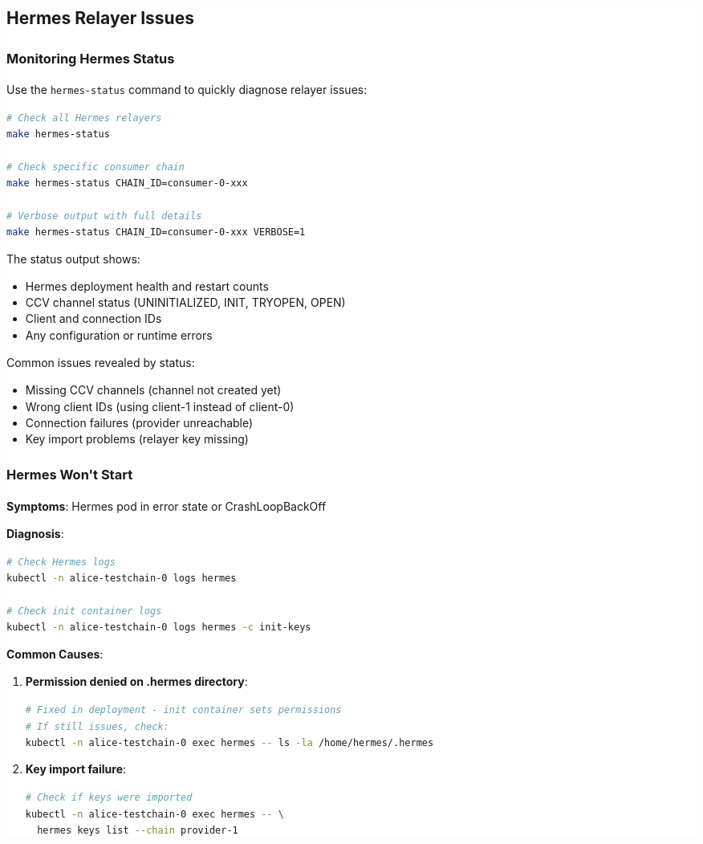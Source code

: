 ## Hermes Relayer Issues

### Monitoring Hermes Status

Use the `hermes-status` command to quickly diagnose relayer issues:

```bash
# Check all Hermes relayers
make hermes-status

# Check specific consumer chain
make hermes-status CHAIN_ID=consumer-0-xxx

# Verbose output with full details
make hermes-status CHAIN_ID=consumer-0-xxx VERBOSE=1
```

The status output shows:
- Hermes deployment health and restart counts
- CCV channel status (UNINITIALIZED, INIT, TRYOPEN, OPEN)
- Client and connection IDs
- Any configuration or runtime errors

Common issues revealed by status:
- Missing CCV channels (channel not created yet)
- Wrong client IDs (using client-1 instead of client-0)
- Connection failures (provider unreachable)
- Key import problems (relayer key missing)

### Hermes Won't Start

**Symptoms**: Hermes pod in error state or CrashLoopBackOff

**Diagnosis**:

```bash
# Check Hermes logs
kubectl -n alice-testchain-0 logs hermes

# Check init container logs
kubectl -n alice-testchain-0 logs hermes -c init-keys
```

**Common Causes**:

1. **Permission denied on .hermes directory**:

   ```bash
   # Fixed in deployment - init container sets permissions
   # If still issues, check:
   kubectl -n alice-testchain-0 exec hermes -- ls -la /home/hermes/.hermes
   ```

2. **Key import failure**:

   ```bash
   # Check if keys were imported
   kubectl -n alice-testchain-0 exec hermes -- \
     hermes keys list --chain provider-1
   ```
